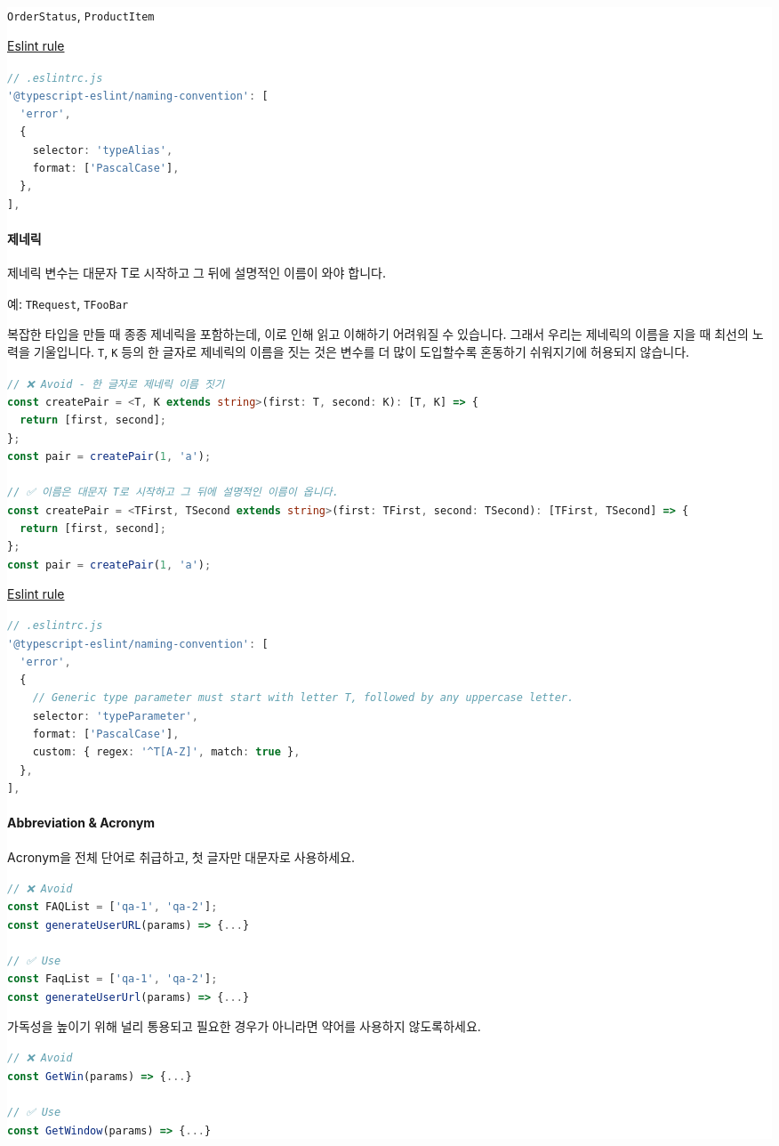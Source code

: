 `OrderStatus`, `ProductItem`

[Eslint rule](https://typescript-eslint.io/rules/naming-convention)
``` typescript
// .eslintrc.js
'@typescript-eslint/naming-convention': [
  'error',
  {
    selector: 'typeAlias',
    format: ['PascalCase'],
  },
],
```
#### 제네릭
제네릭 변수는 대문자 T로 시작하고 그 뒤에 설명적인 이름이 와야 합니다. 

예: `TRequest`, `TFooBar`

복잡한 타입을 만들 때 종종 제네릭을 포함하는데, 이로 인해 읽고 이해하기 어려워질 수 있습니다. 그래서 우리는 제네릭의 이름을 지을 때 최선의 노력을 기울입니다.
`T`, `K` 등의 한 글자로 제네릭의 이름을 짓는 것은 변수를 더 많이 도입할수록 혼동하기 쉬워지기에 허용되지 않습니다.
``` typescript
// ❌ Avoid - 한 글자로 제네릭 이름 짓기
const createPair = <T, K extends string>(first: T, second: K): [T, K] => {
  return [first, second];
};
const pair = createPair(1, 'a');

// ✅ 이름은 대문자 T로 시작하고 그 뒤에 설명적인 이름이 옵니다.
const createPair = <TFirst, TSecond extends string>(first: TFirst, second: TSecond): [TFirst, TSecond] => {
  return [first, second];
};
const pair = createPair(1, 'a');
```

[Eslint rule](https://typescript-eslint.io/rules/naming-convention)
``` typescript
// .eslintrc.js
'@typescript-eslint/naming-convention': [
  'error',
  {
    // Generic type parameter must start with letter T, followed by any uppercase letter.
    selector: 'typeParameter',
    format: ['PascalCase'],
    custom: { regex: '^T[A-Z]', match: true },
  },
],
```
#### Abbreviation & Acronym
Acronym을 전체 단어로 취급하고, 첫 글자만 대문자로 사용하세요.
``` typescript
// ❌ Avoid
const FAQList = ['qa-1', 'qa-2'];
const generateUserURL(params) => {...}

// ✅ Use
const FaqList = ['qa-1', 'qa-2'];
const generateUserUrl(params) => {...}
```
가독성을 높이기 위해 널리 통용되고 필요한 경우가 아니라면 약어를 사용하지 않도록하세요.
``` typescript
// ❌ Avoid
const GetWin(params) => {...}

// ✅ Use
const GetWindow(params) => {...}
```